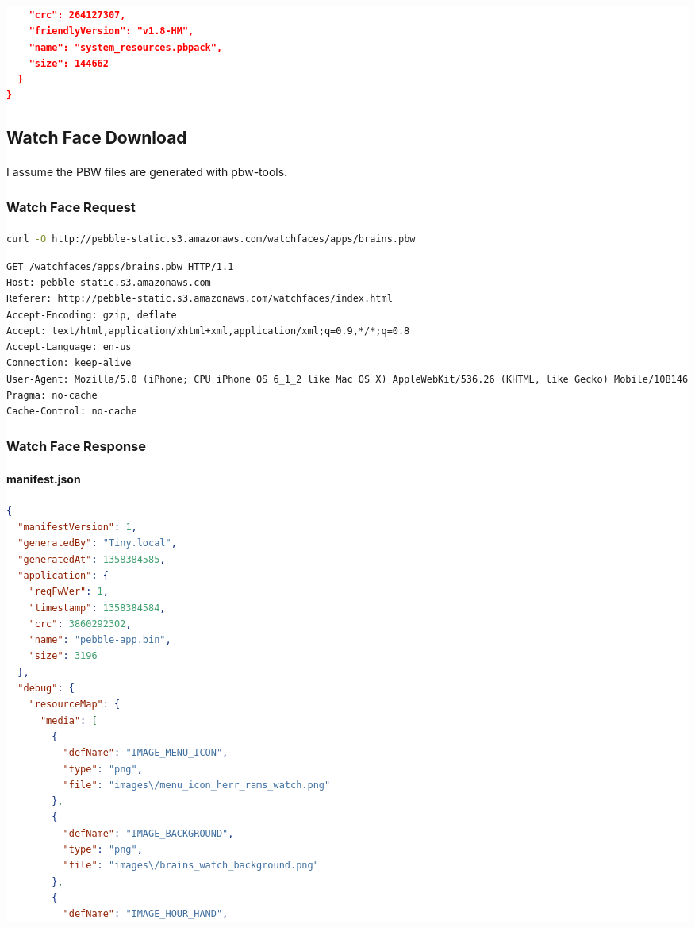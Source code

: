 ```JSON
    "crc": 264127307,
    "friendlyVersion": "v1.8-HM",
    "name": "system_resources.pbpack",
    "size": 144662
  }
}
```


## Watch Face Download

I assume the PBW files are generated with pbw-tools.

### Watch Face Request

```BASH
curl -O http://pebble-static.s3.amazonaws.com/watchfaces/apps/brains.pbw
```

```
GET /watchfaces/apps/brains.pbw HTTP/1.1
Host: pebble-static.s3.amazonaws.com
Referer: http://pebble-static.s3.amazonaws.com/watchfaces/index.html
Accept-Encoding: gzip, deflate
Accept: text/html,application/xhtml+xml,application/xml;q=0.9,*/*;q=0.8
Accept-Language: en-us
Connection: keep-alive
User-Agent: Mozilla/5.0 (iPhone; CPU iPhone OS 6_1_2 like Mac OS X) AppleWebKit/536.26 (KHTML, like Gecko) Mobile/10B146
Pragma: no-cache
Cache-Control: no-cache
```

### Watch Face Response



#### manifest.json

```JSON
{
  "manifestVersion": 1,
  "generatedBy": "Tiny.local",
  "generatedAt": 1358384585,
  "application": {
    "reqFwVer": 1,
    "timestamp": 1358384584,
    "crc": 3860292302,
    "name": "pebble-app.bin",
    "size": 3196
  },
  "debug": {
    "resourceMap": {
      "media": [
        {
          "defName": "IMAGE_MENU_ICON",
          "type": "png",
          "file": "images\/menu_icon_herr_rams_watch.png"
        },
        {
          "defName": "IMAGE_BACKGROUND",
          "type": "png",
          "file": "images\/brains_watch_background.png"
        },
        {
          "defName": "IMAGE_HOUR_HAND",
```